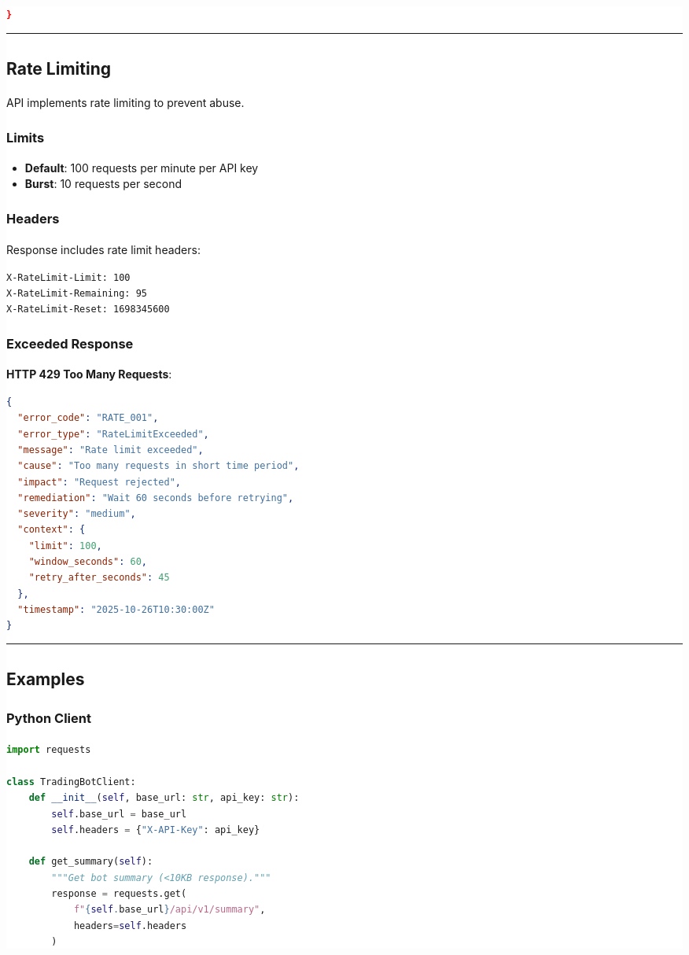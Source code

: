 ```json
}
```

---

## Rate Limiting

API implements rate limiting to prevent abuse.

### Limits

- **Default**: 100 requests per minute per API key
- **Burst**: 10 requests per second

### Headers

Response includes rate limit headers:

```
X-RateLimit-Limit: 100
X-RateLimit-Remaining: 95
X-RateLimit-Reset: 1698345600
```

### Exceeded Response

**HTTP 429 Too Many Requests**:
```json
{
  "error_code": "RATE_001",
  "error_type": "RateLimitExceeded",
  "message": "Rate limit exceeded",
  "cause": "Too many requests in short time period",
  "impact": "Request rejected",
  "remediation": "Wait 60 seconds before retrying",
  "severity": "medium",
  "context": {
    "limit": 100,
    "window_seconds": 60,
    "retry_after_seconds": 45
  },
  "timestamp": "2025-10-26T10:30:00Z"
}
```

---

## Examples

### Python Client

```python
import requests

class TradingBotClient:
    def __init__(self, base_url: str, api_key: str):
        self.base_url = base_url
        self.headers = {"X-API-Key": api_key}

    def get_summary(self):
        """Get bot summary (<10KB response)."""
        response = requests.get(
            f"{self.base_url}/api/v1/summary",
            headers=self.headers
        )
```
